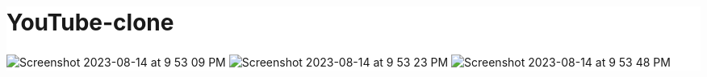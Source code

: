 # YouTube-clone
<img width="1440" alt="Screenshot 2023-08-14 at 9 53 09 PM" src="https://github.com/Urvashib25/YouTube-clone/assets/78266809/c7ee1fc6-7bab-4be4-b69a-2ec041b1b842">
<img width="1440" alt="Screenshot 2023-08-14 at 9 53 23 PM" src="https://github.com/Urvashib25/YouTube-clone/assets/78266809/20aedcaf-e2c4-428e-ae9f-a1805be5ea6e">
<img width="1440" alt="Screenshot 2023-08-14 at 9 53 48 PM" src="https://github.com/Urvashib25/YouTube-clone/assets/78266809/b5b70135-70dc-48fd-bcc0-2a7e122bc476">
